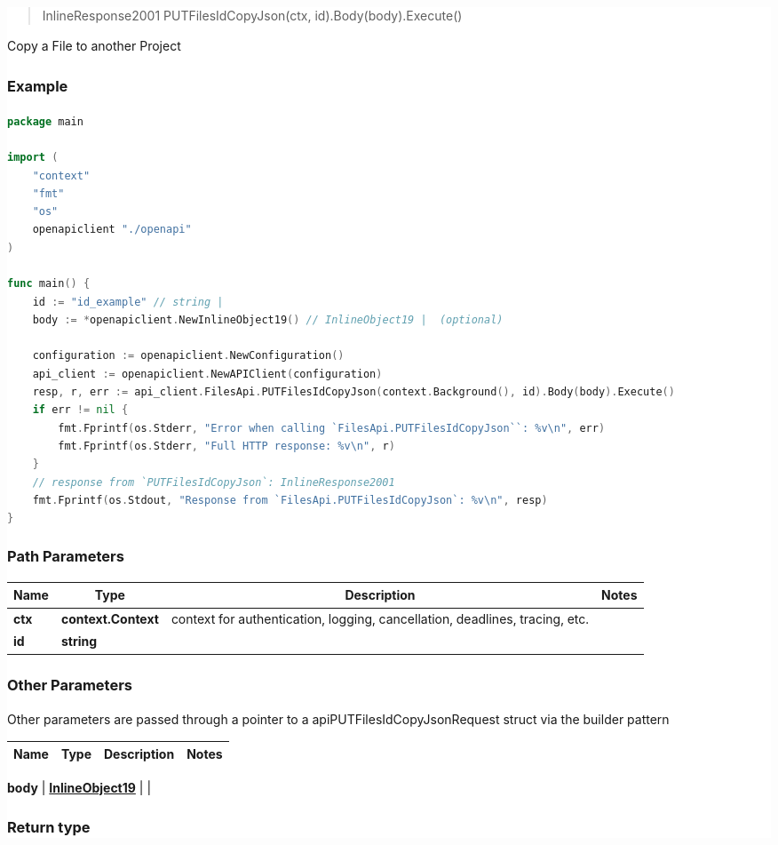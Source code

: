 > InlineResponse2001 PUTFilesIdCopyJson(ctx, id).Body(body).Execute()

Copy a File to another Project



### Example

```go
package main

import (
    "context"
    "fmt"
    "os"
    openapiclient "./openapi"
)

func main() {
    id := "id_example" // string | 
    body := *openapiclient.NewInlineObject19() // InlineObject19 |  (optional)

    configuration := openapiclient.NewConfiguration()
    api_client := openapiclient.NewAPIClient(configuration)
    resp, r, err := api_client.FilesApi.PUTFilesIdCopyJson(context.Background(), id).Body(body).Execute()
    if err != nil {
        fmt.Fprintf(os.Stderr, "Error when calling `FilesApi.PUTFilesIdCopyJson``: %v\n", err)
        fmt.Fprintf(os.Stderr, "Full HTTP response: %v\n", r)
    }
    // response from `PUTFilesIdCopyJson`: InlineResponse2001
    fmt.Fprintf(os.Stdout, "Response from `FilesApi.PUTFilesIdCopyJson`: %v\n", resp)
}
```

### Path Parameters


Name | Type | Description  | Notes
------------- | ------------- | ------------- | -------------
**ctx** | **context.Context** | context for authentication, logging, cancellation, deadlines, tracing, etc.
**id** | **string** |  | 

### Other Parameters

Other parameters are passed through a pointer to a apiPUTFilesIdCopyJsonRequest struct via the builder pattern


Name | Type | Description  | Notes
------------- | ------------- | ------------- | -------------

 **body** | [**InlineObject19**](InlineObject19.md) |  | 

### Return type
